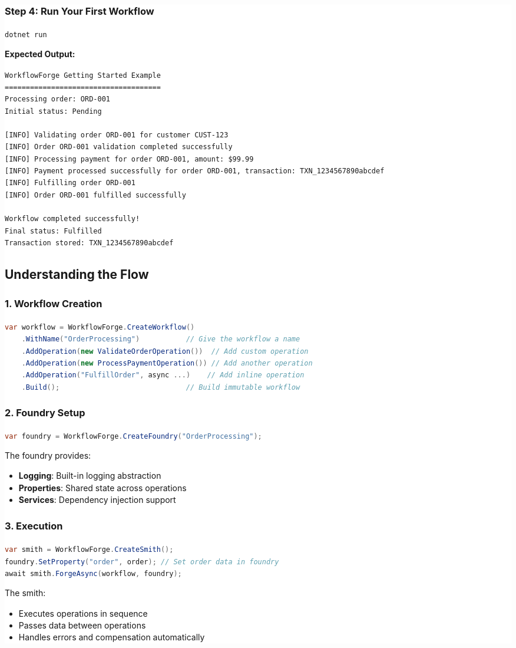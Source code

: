 ### Step 4: Run Your First Workflow

```bash
dotnet run
```

**Expected Output:**
```
WorkflowForge Getting Started Example
=====================================
Processing order: ORD-001
Initial status: Pending

[INFO] Validating order ORD-001 for customer CUST-123
[INFO] Order ORD-001 validation completed successfully
[INFO] Processing payment for order ORD-001, amount: $99.99
[INFO] Payment processed successfully for order ORD-001, transaction: TXN_1234567890abcdef
[INFO] Fulfilling order ORD-001
[INFO] Order ORD-001 fulfilled successfully

Workflow completed successfully!
Final status: Fulfilled
Transaction stored: TXN_1234567890abcdef
```

## Understanding the Flow

### 1. Workflow Creation
```csharp
var workflow = WorkflowForge.CreateWorkflow()
    .WithName("OrderProcessing")           // Give the workflow a name
    .AddOperation(new ValidateOrderOperation())  // Add custom operation
    .AddOperation(new ProcessPaymentOperation()) // Add another operation
    .AddOperation("FulfillOrder", async ...)    // Add inline operation
    .Build();                              // Build immutable workflow
```

### 2. Foundry Setup
```csharp
var foundry = WorkflowForge.CreateFoundry("OrderProcessing");
```
The foundry provides:
- **Logging**: Built-in logging abstraction
- **Properties**: Shared state across operations
- **Services**: Dependency injection support

### 3. Execution
```csharp
var smith = WorkflowForge.CreateSmith();
foundry.SetProperty("order", order); // Set order data in foundry
await smith.ForgeAsync(workflow, foundry);
```
The smith:
- Executes operations in sequence
- Passes data between operations
- Handles errors and compensation automatically
